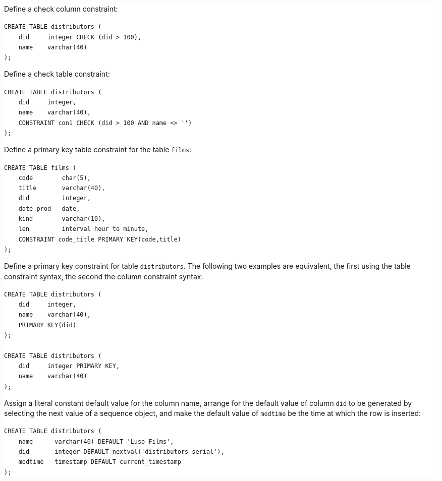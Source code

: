 Define a check column constraint:

```
CREATE TABLE distributors (
    did     integer CHECK (did > 100),
    name    varchar(40)
);
```

Define a check table constraint:

```
CREATE TABLE distributors (
    did     integer,
    name    varchar(40),
    CONSTRAINT con1 CHECK (did > 100 AND name <> '')
);
```

Define a primary key table constraint for the table `films`:

```
CREATE TABLE films (
    code        char(5),
    title       varchar(40),
    did         integer,
    date_prod   date,
    kind        varchar(10),
    len         interval hour to minute,
    CONSTRAINT code_title PRIMARY KEY(code,title)
);
```

Define a primary key constraint for table `distributors`. The following two examples are equivalent, the first using the table constraint syntax, the second the column constraint syntax:

```
CREATE TABLE distributors (
    did     integer,
    name    varchar(40),
    PRIMARY KEY(did)
);

CREATE TABLE distributors (
    did     integer PRIMARY KEY,
    name    varchar(40)
);
```

Assign a literal constant default value for the column name, arrange for the default value of column `did` to be generated by selecting the next value of a sequence object, and make the default value of `modtime` be the time at which the row is inserted:

```
CREATE TABLE distributors (
    name      varchar(40) DEFAULT 'Luso Films',
    did       integer DEFAULT nextval('distributors_serial'),
    modtime   timestamp DEFAULT current_timestamp
);
```
